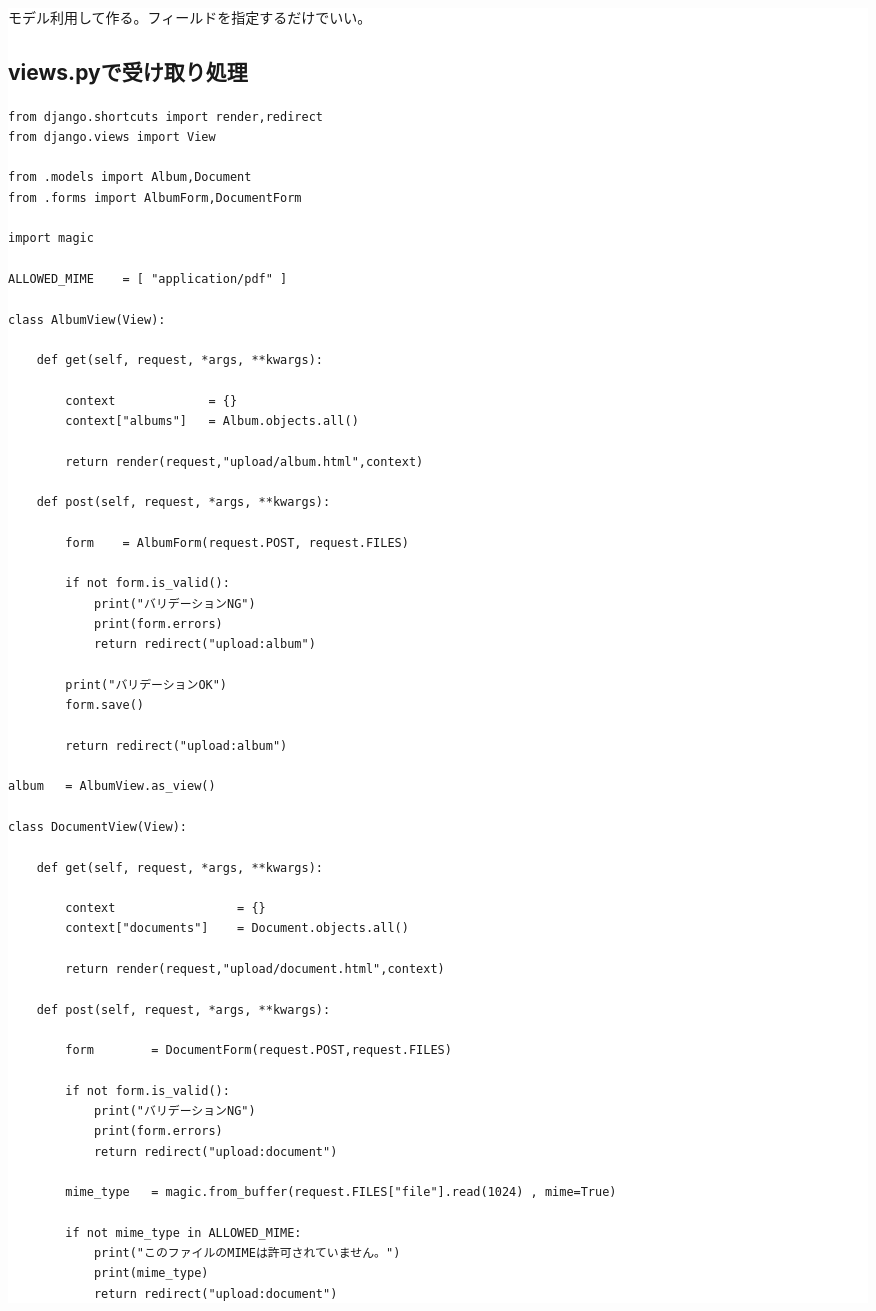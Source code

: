 モデル利用して作る。フィールドを指定するだけでいい。

## views.pyで受け取り処理

    from django.shortcuts import render,redirect
    from django.views import View

    from .models import Album,Document
    from .forms import AlbumForm,DocumentForm
    
    import magic
    
    ALLOWED_MIME    = [ "application/pdf" ]
    
    class AlbumView(View):
    
        def get(self, request, *args, **kwargs):

            context             = {}
            context["albums"]   = Album.objects.all()
    
            return render(request,"upload/album.html",context)
    
        def post(self, request, *args, **kwargs):
    
            form    = AlbumForm(request.POST, request.FILES)
            
            if not form.is_valid():
                print("バリデーションNG")
                print(form.errors)
                return redirect("upload:album")

            print("バリデーションOK")
            form.save()
    
            return redirect("upload:album")
    
    album   = AlbumView.as_view()
    
    class DocumentView(View):
    
        def get(self, request, *args, **kwargs):
    
            context                 = {}
            context["documents"]    = Document.objects.all()
    
            return render(request,"upload/document.html",context)
    
        def post(self, request, *args, **kwargs):
    
            form        = DocumentForm(request.POST,request.FILES)

            if not form.is_valid():
                print("バリデーションNG")
                print(form.errors)
                return redirect("upload:document")

            mime_type   = magic.from_buffer(request.FILES["file"].read(1024) , mime=True)
            
            if not mime_type in ALLOWED_MIME:
                print("このファイルのMIMEは許可されていません。")
                print(mime_type)
                return redirect("upload:document")
